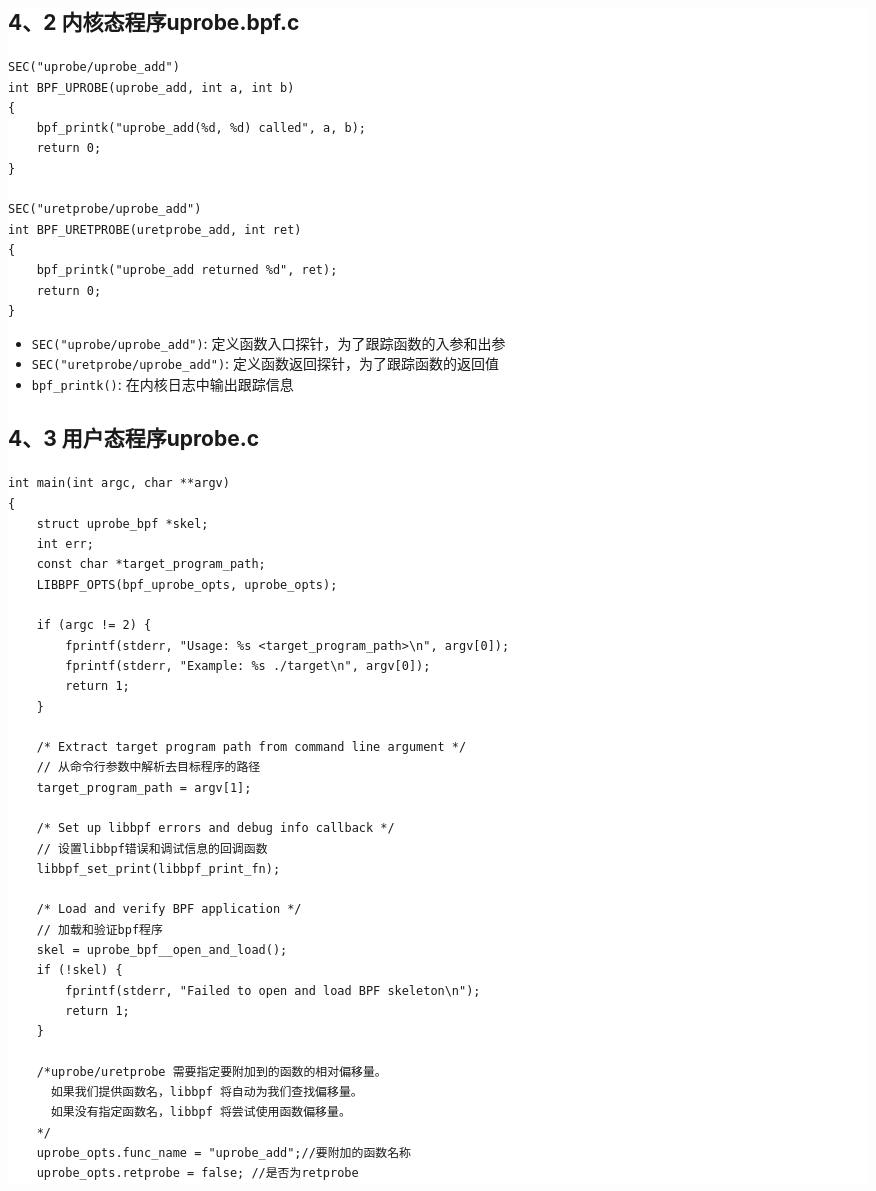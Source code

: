 

## 4、2 内核态程序uprobe.bpf.c

```
SEC("uprobe/uprobe_add")
int BPF_UPROBE(uprobe_add, int a, int b)
{
    bpf_printk("uprobe_add(%d, %d) called", a, b);
    return 0;
}

SEC("uretprobe/uprobe_add")
int BPF_URETPROBE(uretprobe_add, int ret)
{
    bpf_printk("uprobe_add returned %d", ret);
    return 0;
}
```



- `SEC("uprobe/uprobe_add")`: 定义函数入口探针，为了跟踪函数的入参和出参
- `SEC("uretprobe/uprobe_add")`: 定义函数返回探针，为了跟踪函数的返回值
- `bpf_printk()`: 在内核日志中输出跟踪信息



## 4、3 用户态程序uprobe.c

```
int main(int argc, char **argv)
{
	struct uprobe_bpf *skel;
	int err;
	const char *target_program_path;
	LIBBPF_OPTS(bpf_uprobe_opts, uprobe_opts);

	if (argc != 2) {
		fprintf(stderr, "Usage: %s <target_program_path>\n", argv[0]);
		fprintf(stderr, "Example: %s ./target\n", argv[0]);
		return 1;
	}

	/* Extract target program path from command line argument */
	// 从命令行参数中解析去目标程序的路径
	target_program_path = argv[1];

	/* Set up libbpf errors and debug info callback */
	// 设置libbpf错误和调试信息的回调函数
	libbpf_set_print(libbpf_print_fn);

	/* Load and verify BPF application */
	// 加载和验证bpf程序
	skel = uprobe_bpf__open_and_load();
	if (!skel) {
		fprintf(stderr, "Failed to open and load BPF skeleton\n");
		return 1;
	}

	/*uprobe/uretprobe 需要指定要附加到的函数的相对偏移量。
	  如果我们提供函数名，libbpf 将自动为我们查找偏移量。
	  如果没有指定函数名，libbpf 将尝试使用函数偏移量。
	*/
	uprobe_opts.func_name = "uprobe_add";//要附加的函数名称
	uprobe_opts.retprobe = false; //是否为retprobe
```